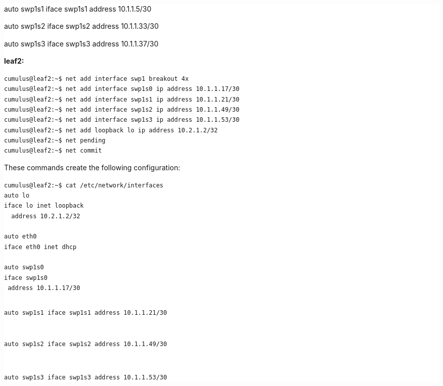 auto swp1s1
iface swp1s1
  address 10.1.1.5/30

auto swp1s2
iface swp1s2
  address 10.1.1.33/30

auto swp1s3
iface swp1s3
  address 10.1.1.37/30</code></pre>
</div>
</div></td>
<td><p><strong>leaf2:</strong></p>
<div class="code panel pdl" style="border-width: 1px;">
<div class="codeContent panelContent pdl">
<pre class="text" data-syntaxhighlighter-params="brush: text; gutter: false; theme: Confluence" data-theme="Confluence" style="brush: text; gutter: false; theme: Confluence"><code>cumulus@leaf2:~$ net add interface swp1 breakout 4x 
cumulus@leaf2:~$ net add interface swp1s0 ip address 10.1.1.17/30
cumulus@leaf2:~$ net add interface swp1s1 ip address 10.1.1.21/30
cumulus@leaf2:~$ net add interface swp1s2 ip address 10.1.1.49/30
cumulus@leaf2:~$ net add interface swp1s3 ip address 10.1.1.53/30
cumulus@leaf2:~$ net add loopback lo ip address 10.2.1.2/32
cumulus@leaf2:~$ net pending
cumulus@leaf2:~$ net commit </code></pre>
</div>
</div>
<p>These commands create the following configuration:</p>
<div class="code panel pdl" style="border-width: 1px;">
<div class="codeContent panelContent pdl">
<pre class="text" data-syntaxhighlighter-params="brush: text; gutter: false; theme: Confluence" data-theme="Confluence" style="brush: text; gutter: false; theme: Confluence"><code>cumulus@leaf2:~$ cat /etc/network/interfaces
auto lo
iface lo inet loopback
  address 10.2.1.2/32
 
auto eth0
iface eth0 inet dhcp
 
auto swp1s0
iface swp1s0
 address 10.1.1.17/30
              
auto swp1s1
iface swp1s1
 address 10.1.1.21/30
              
auto swp1s2
iface swp1s2
 address 10.1.1.49/30
              
auto swp1s3
iface swp1s3
 address 10.1.1.53/30</code></pre>
</div>
</div></td>
</tr>
</tbody>
</table>
